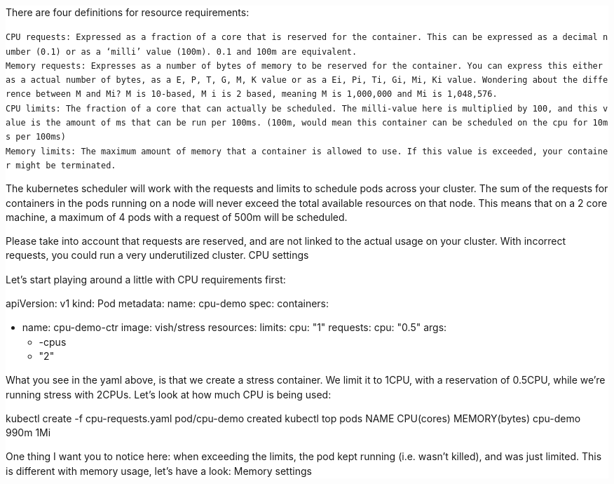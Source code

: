 There are four definitions for resource requirements:

    CPU requests: Expressed as a fraction of a core that is reserved for the container. This can be expressed as a decimal number (0.1) or as a ‘milli’ value (100m). 0.1 and 100m are equivalent.
    Memory requests: Expresses as a number of bytes of memory to be reserved for the container. You can express this either as a actual number of bytes, as a E, P, T, G, M, K value or as a Ei, Pi, Ti, Gi, Mi, Ki value. Wondering about the difference between M and Mi? M is 10-based, M i is 2 based, meaning M is 1,000,000 and Mi is 1,048,576.
    CPU limits: The fraction of a core that can actually be scheduled. The milli-value here is multiplied by 100, and this value is the amount of ms that can be run per 100ms. (100m, would mean this container can be scheduled on the cpu for 10ms per 100ms)
    Memory limits: The maximum amount of memory that a container is allowed to use. If this value is exceeded, your container might be terminated. 

The kubernetes scheduler will work with the requests and limits to schedule pods across your cluster. The sum of the requests for containers in the pods running on a node will never exceed the total available resources on that node. This means that on a 2 core machine, a maximum of 4 pods with a request of 500m will be scheduled.

Please take into account that requests are reserved, and are not linked to the actual usage on your cluster. With incorrect requests, you could run a very underutilized cluster.
CPU settings

Let’s start playing around a little with CPU requirements first:

apiVersion: v1
kind: Pod
metadata:
  name: cpu-demo
spec:
  containers:
  - name: cpu-demo-ctr
    image: vish/stress
    resources:
      limits:
        cpu: "1"
      requests:
        cpu: "0.5"
    args:
    - -cpus
    - "2"

What you see in the yaml above, is that we create a stress container. We limit it to 1CPU, with a reservation of 0.5CPU, while we’re running stress with 2CPUs. Let’s look at how much CPU is being used:

kubectl create -f cpu-requests.yaml
pod/cpu-demo created
kubectl top pods
NAME       CPU(cores)   MEMORY(bytes)
cpu-demo   990m         1Mi

One thing I want you to notice here: when exceeding the limits, the pod kept running (i.e. wasn’t killed), and was just limited. This is different with memory usage, let’s have a look:
Memory settings
